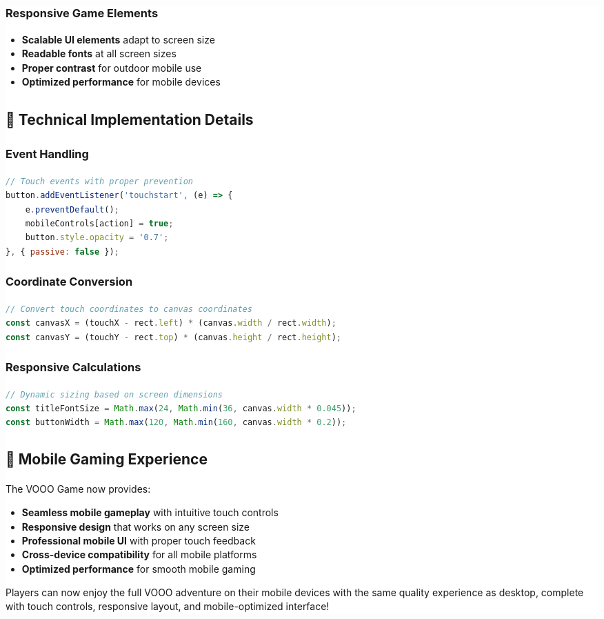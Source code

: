 ### **Responsive Game Elements**
- **Scalable UI elements** adapt to screen size
- **Readable fonts** at all screen sizes
- **Proper contrast** for outdoor mobile use
- **Optimized performance** for mobile devices

## 🔧 **Technical Implementation Details**

### **Event Handling**
```javascript
// Touch events with proper prevention
button.addEventListener('touchstart', (e) => {
    e.preventDefault();
    mobileControls[action] = true;
    button.style.opacity = '0.7';
}, { passive: false });
```

### **Coordinate Conversion**
```javascript
// Convert touch coordinates to canvas coordinates
const canvasX = (touchX - rect.left) * (canvas.width / rect.width);
const canvasY = (touchY - rect.top) * (canvas.height / rect.height);
```

### **Responsive Calculations**
```javascript
// Dynamic sizing based on screen dimensions
const titleFontSize = Math.max(24, Math.min(36, canvas.width * 0.045));
const buttonWidth = Math.max(120, Math.min(160, canvas.width * 0.2));
```

## 🎉 **Mobile Gaming Experience**

The VOOO Game now provides:
- **Seamless mobile gameplay** with intuitive touch controls
- **Responsive design** that works on any screen size
- **Professional mobile UI** with proper touch feedback
- **Cross-device compatibility** for all mobile platforms
- **Optimized performance** for smooth mobile gaming

Players can now enjoy the full VOOO adventure on their mobile devices with the same quality experience as desktop, complete with touch controls, responsive layout, and mobile-optimized interface!
